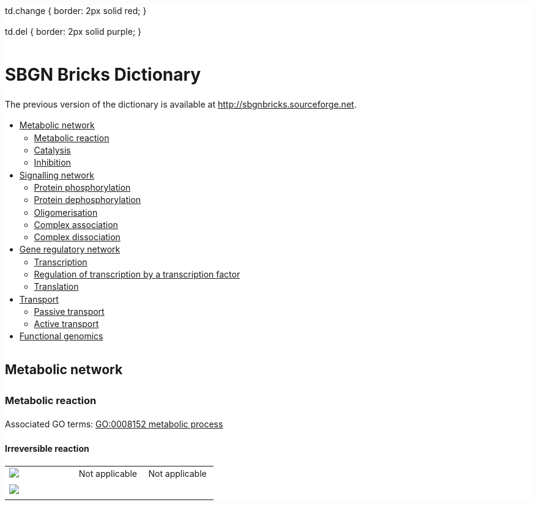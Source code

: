td.change {
    border: 2px solid red;
}

td.del {
    border: 2px solid purple;
}

</style>

# SBGN Bricks Dictionary

The previous version of the dictionary is available at <a href = "http://sbgnbricks.sourceforge.net/sbgnbricks_dictionary.html" target="_blank">http://sbgnbricks.sourceforge.net</a>.

* [Metabolic network](#Metabolic-network)
    * [Metabolic reaction](#metabolic-reaction)
    * [Catalysis](#catalysis)
    * [Inhibition](#inhibition)
* [Signalling network](#signalling-network)
    * [Protein phosphorylation](#protein-phosphorylation)
    * [Protein dephosphorylation](#protein-dephosphorylation)
    * [Oligomerisation](#oligomerisation)
    * [Complex association](#complex-association)
    * [Complex dissociation](#complex-dissociation)
* [Gene regulatory network](#gene-regulatory-network)
    * [Transcription](#transcription)
    * [Regulation of transcription by a transcription factor](#regulation-of-transcription-by-a-transcription-factor)
    * [Translation](#translation)
* [Transport](#transport)
    * [Passive transport](#passive-transport)
    * [Active transport](#active-transport)
* [Functional genomics](#functional-genomics)

## Metabolic network

### Metabolic reaction

Associated GO terms: [GO:0008152 metabolic process](http://amigo.geneontology.org/amigo/term/GO:0008152)

#### Irreversible reaction

<table class="dic">
  <tr>
      <td class="pd" style="width:32%"><img src="../bricks2/reaction/Reaction-PD01-IRR.png" width="175px"/></td>
      <td class="af" style="width:32%">Not applicable</td>
      <td class="er" style="width:32%">Not applicable</td>
  </tr>
  <tr>
      <td><a href="/bricks2/reaction/Reaction-PD01-IRR.sbgn"><img src="../images/sbgnml_logo.png" width="60"/></a><!--&nbsp;&nbsp;&nbsp;&nbsp;&nbsp;<a href="/bricks2/reaction/Reaction-PD01-IRR.sbgn"><img src="../images/newt_logo.png" width="50"/></a>--></td>
      <td></td>
      <td></td>
  </tr>
</table>
